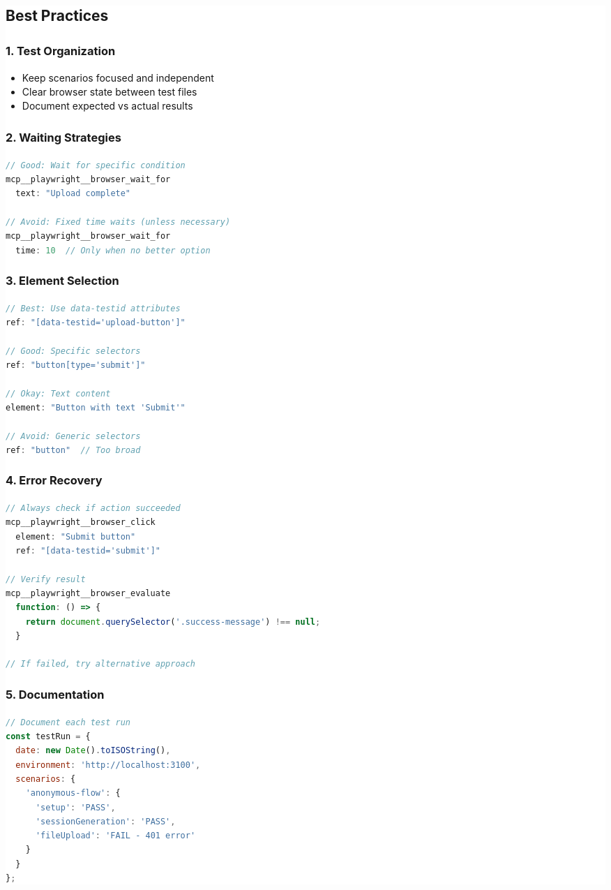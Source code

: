 ## Best Practices

### 1. Test Organization
- Keep scenarios focused and independent
- Clear browser state between test files
- Document expected vs actual results

### 2. Waiting Strategies
```javascript
// Good: Wait for specific condition
mcp__playwright__browser_wait_for
  text: "Upload complete"

// Avoid: Fixed time waits (unless necessary)
mcp__playwright__browser_wait_for
  time: 10  // Only when no better option
```

### 3. Element Selection
```javascript
// Best: Use data-testid attributes
ref: "[data-testid='upload-button']"

// Good: Specific selectors
ref: "button[type='submit']"

// Okay: Text content
element: "Button with text 'Submit'"

// Avoid: Generic selectors
ref: "button"  // Too broad
```

### 4. Error Recovery
```javascript
// Always check if action succeeded
mcp__playwright__browser_click
  element: "Submit button"
  ref: "[data-testid='submit']"

// Verify result
mcp__playwright__browser_evaluate
  function: () => {
    return document.querySelector('.success-message') !== null;
  }

// If failed, try alternative approach
```

### 5. Documentation
```javascript
// Document each test run
const testRun = {
  date: new Date().toISOString(),
  environment: 'http://localhost:3100',
  scenarios: {
    'anonymous-flow': { 
      'setup': 'PASS',
      'sessionGeneration': 'PASS',
      'fileUpload': 'FAIL - 401 error'
    }
  }
};
```